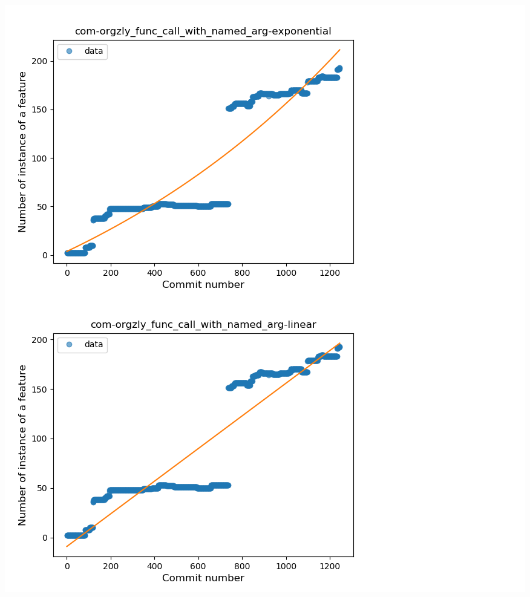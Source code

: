 ![com-orgzly T4](../plots/com-orgzly_func_call_with_named_arg_T4.png)
![com-orgzly T1](../plots/com-orgzly_func_call_with_named_arg_T1.png)